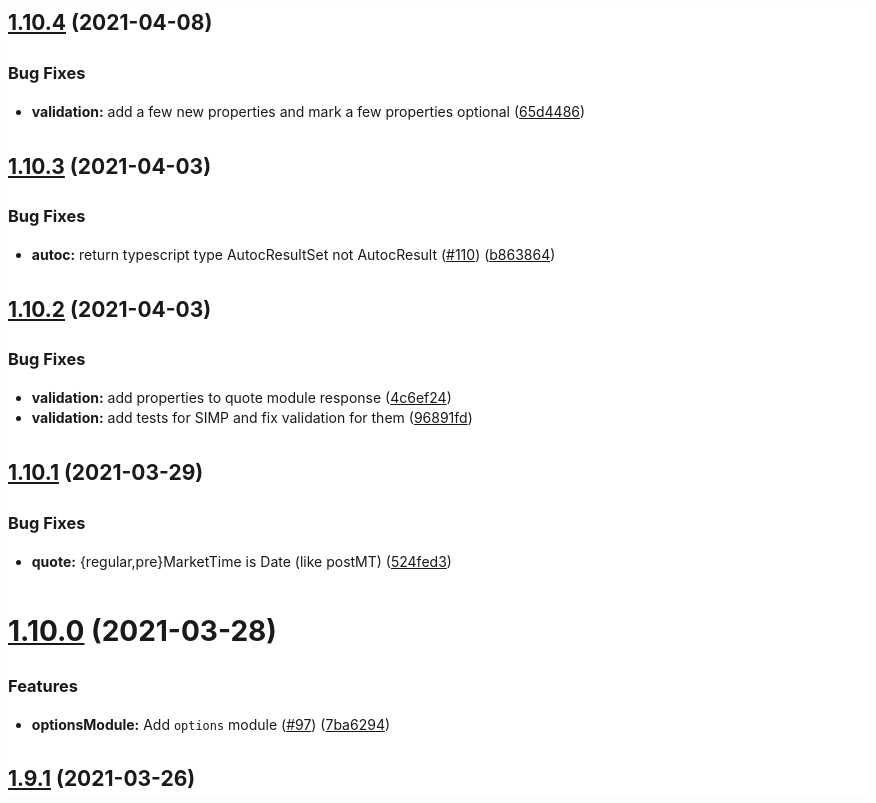 ## [1.10.4](https://github.com/gadicc/node-yahoo-finance2/compare/v1.10.3...v1.10.4) (2021-04-08)


### Bug Fixes

* **validation:** add a few new properties and mark a few properties optional ([65d4486](https://github.com/gadicc/node-yahoo-finance2/commit/65d448639bf8d0f4ec17596d73dc496985791950))

## [1.10.3](https://github.com/gadicc/node-yahoo-finance2/compare/v1.10.2...v1.10.3) (2021-04-03)


### Bug Fixes

* **autoc:** return typescript type AutocResultSet not AutocResult ([#110](https://github.com/gadicc/node-yahoo-finance2/issues/110)) ([b863864](https://github.com/gadicc/node-yahoo-finance2/commit/b8638643ea0f73271167286f0fbfd4deb92580ba))

## [1.10.2](https://github.com/gadicc/node-yahoo-finance2/compare/v1.10.1...v1.10.2) (2021-04-03)


### Bug Fixes

* **validation:** add properties to quote module response ([4c6ef24](https://github.com/gadicc/node-yahoo-finance2/commit/4c6ef24b6c0504f2996b4ab12338061209fc7487))
* **validation:** add tests for SIMP and fix validation for them ([96891fd](https://github.com/gadicc/node-yahoo-finance2/commit/96891fd7f15bf3340c6840e6fc0be3cb8db9e2d3))

## [1.10.1](https://github.com/gadicc/node-yahoo-finance2/compare/v1.10.0...v1.10.1) (2021-03-29)


### Bug Fixes

* **quote:** {regular,pre}MarketTime is Date (like postMT) ([524fed3](https://github.com/gadicc/node-yahoo-finance2/commit/524fed35755f72a05e3430d6d665f1730648fd31))

# [1.10.0](https://github.com/gadicc/node-yahoo-finance2/compare/v1.9.1...v1.10.0) (2021-03-28)


### Features

* **optionsModule:** Add `options` module ([#97](https://github.com/gadicc/node-yahoo-finance2/issues/97)) ([7ba6294](https://github.com/gadicc/node-yahoo-finance2/commit/7ba6294fe708507d28e3cca29162ce3c1992d009))

## [1.9.1](https://github.com/gadicc/node-yahoo-finance2/compare/v1.9.0...v1.9.1) (2021-03-26)
